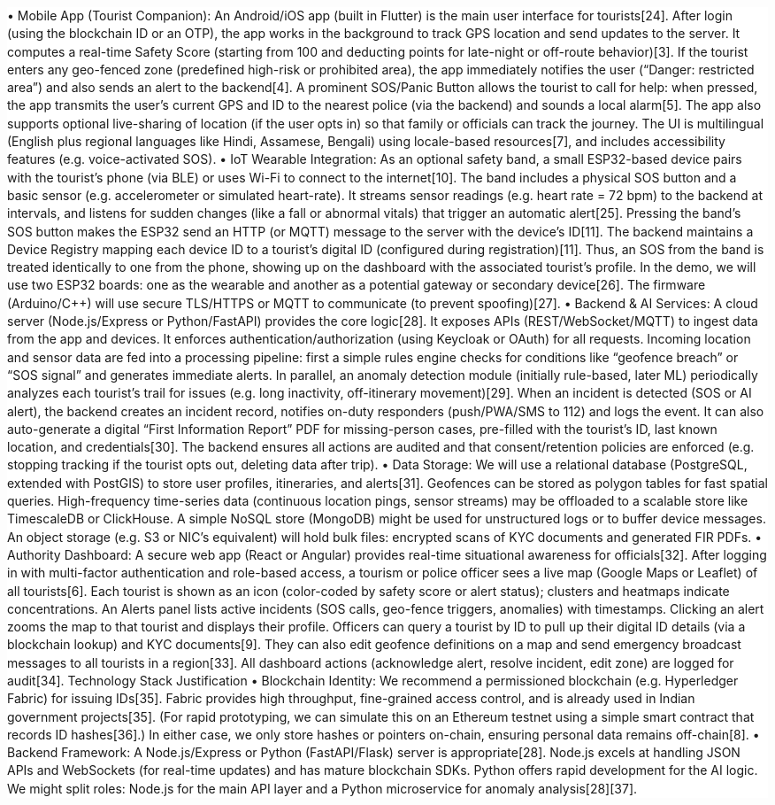 •	Mobile App (Tourist Companion): An Android/iOS app (built in Flutter) is the main user interface for tourists[24]. After login (using the blockchain ID or an OTP), the app works in the background to track GPS location and send updates to the server. It computes a real-time Safety Score (starting from 100 and deducting points for late-night or off-route behavior)[3]. If the tourist enters any geo-fenced zone (predefined high-risk or prohibited area), the app immediately notifies the user (“Danger: restricted area”) and also sends an alert to the backend[4]. A prominent SOS/Panic Button allows the tourist to call for help: when pressed, the app transmits the user’s current GPS and ID to the nearest police (via the backend) and sounds a local alarm[5]. The app also supports optional live-sharing of location (if the user opts in) so that family or officials can track the journey. The UI is multilingual (English plus regional languages like Hindi, Assamese, Bengali) using locale-based resources[7], and includes accessibility features (e.g. voice-activated SOS).
•	IoT Wearable Integration: As an optional safety band, a small ESP32-based device pairs with the tourist’s phone (via BLE) or uses Wi-Fi to connect to the internet[10]. The band includes a physical SOS button and a basic sensor (e.g. accelerometer or simulated heart-rate). It streams sensor readings (e.g. heart rate = 72 bpm) to the backend at intervals, and listens for sudden changes (like a fall or abnormal vitals) that trigger an automatic alert[25]. Pressing the band’s SOS button makes the ESP32 send an HTTP (or MQTT) message to the server with the device’s ID[11]. The backend maintains a Device Registry mapping each device ID to a tourist’s digital ID (configured during registration)[11]. Thus, an SOS from the band is treated identically to one from the phone, showing up on the dashboard with the associated tourist’s profile. In the demo, we will use two ESP32 boards: one as the wearable and another as a potential gateway or secondary device[26]. The firmware (Arduino/C++) will use secure TLS/HTTPS or MQTT to communicate (to prevent spoofing)[27].
•	Backend & AI Services: A cloud server (Node.js/Express or Python/FastAPI) provides the core logic[28]. It exposes APIs (REST/WebSocket/MQTT) to ingest data from the app and devices. It enforces authentication/authorization (using Keycloak or OAuth) for all requests. Incoming location and sensor data are fed into a processing pipeline: first a simple rules engine checks for conditions like “geofence breach” or “SOS signal” and generates immediate alerts. In parallel, an anomaly detection module (initially rule-based, later ML) periodically analyzes each tourist’s trail for issues (e.g. long inactivity, off-itinerary movement)[29]. When an incident is detected (SOS or AI alert), the backend creates an incident record, notifies on-duty responders (push/PWA/SMS to 112) and logs the event. It can also auto-generate a digital “First Information Report” PDF for missing-person cases, pre-filled with the tourist’s ID, last known location, and credentials[30]. The backend ensures all actions are audited and that consent/retention policies are enforced (e.g. stopping tracking if the tourist opts out, deleting data after trip).
•	Data Storage: We will use a relational database (PostgreSQL, extended with PostGIS) to store user profiles, itineraries, and alerts[31]. Geofences can be stored as polygon tables for fast spatial queries. High-frequency time-series data (continuous location pings, sensor streams) may be offloaded to a scalable store like TimescaleDB or ClickHouse. A simple NoSQL store (MongoDB) might be used for unstructured logs or to buffer device messages. An object storage (e.g. S3 or NIC’s equivalent) will hold bulk files: encrypted scans of KYC documents and generated FIR PDFs.
•	Authority Dashboard: A secure web app (React or Angular) provides real-time situational awareness for officials[32]. After logging in with multi-factor authentication and role-based access, a tourism or police officer sees a live map (Google Maps or Leaflet) of all tourists[6]. Each tourist is shown as an icon (color-coded by safety score or alert status); clusters and heatmaps indicate concentrations. An Alerts panel lists active incidents (SOS calls, geo-fence triggers, anomalies) with timestamps. Clicking an alert zooms the map to that tourist and displays their profile. Officers can query a tourist by ID to pull up their digital ID details (via a blockchain lookup) and KYC documents[9]. They can also edit geofence definitions on a map and send emergency broadcast messages to all tourists in a region[33]. All dashboard actions (acknowledge alert, resolve incident, edit zone) are logged for audit[34].
Technology Stack Justification
•	Blockchain Identity: We recommend a permissioned blockchain (e.g. Hyperledger Fabric) for issuing IDs[35]. Fabric provides high throughput, fine-grained access control, and is already used in Indian government projects[35]. (For rapid prototyping, we can simulate this on an Ethereum testnet using a simple smart contract that records ID hashes[36].) In either case, we only store hashes or pointers on-chain, ensuring personal data remains off-chain[8].
•	Backend Framework: A Node.js/Express or Python (FastAPI/Flask) server is appropriate[28]. Node.js excels at handling JSON APIs and WebSockets (for real-time updates) and has mature blockchain SDKs. Python offers rapid development for the AI logic. We might split roles: Node.js for the main API layer and a Python microservice for anomaly analysis[28][37].